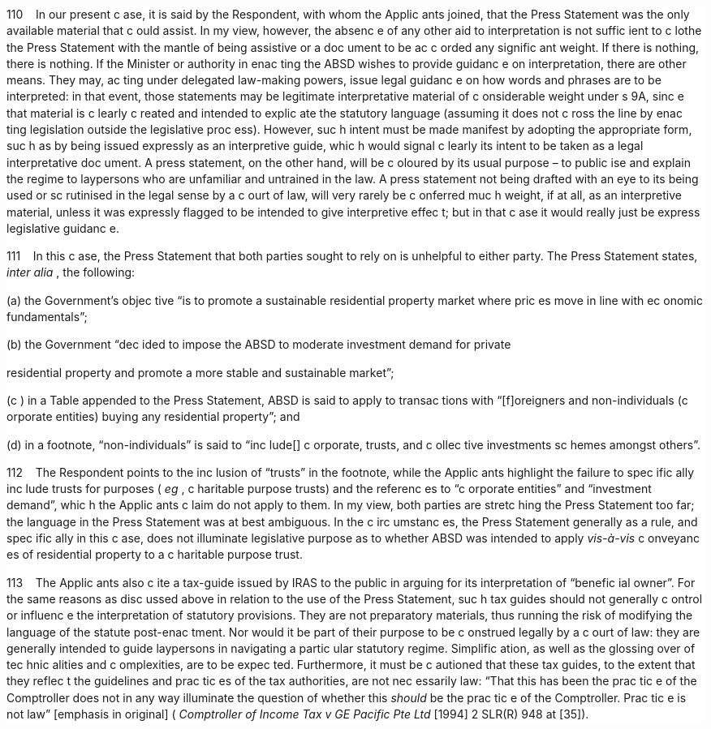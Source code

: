 110    In our present c ase, it is said by the Respondent, with whom the Applic ants joined, that the Press Statement was the only available material that c ould assist. In my view, however, the absenc e of any other aid to interpretation is not suffic ient to c lothe the Press Statement with the mantle of being assistive or a doc ument to be ac c orded any signific ant weight. If there is nothing, there is nothing. If the Minister or authority in enac ting the ABSD wishes to provide guidanc e on interpretation, there are other means. They may, ac ting under delegated law-making powers, issue legal guidanc e on how words and phrases are to be interpreted: in that event, those statements may be legitimate interpretative material of c onsiderable weight under s 9A, sinc e that material is c learly c reated and intended to explic ate the statutory language (assuming it does not c ross the line by enac ting legislation outside the legislative proc ess). However, suc h intent must be made manifest by adopting the appropriate form, suc h as by being issued expressly as an interpretive guide, whic h would signal c learly its intent to be taken as a legal interpretative doc ument. A press statement, on the other hand, will be c oloured by its usual purpose – to public ise and explain the regime to laypersons who are unfamiliar and untrained in the law. A press statement not being drafted with an eye to its being used or sc rutinised in the legal sense by a c ourt of law, will very rarely be c onferred muc h weight, if at all, as an interpretive material, unless it was expressly flagged to be intended to give interpretive effec t; but in that c ase it would really just be express legislative guidanc e. 

111    In this c ase, the Press Statement that both parties sought to rely on is unhelpful to either party. The Press Statement states, _inter alia_ , the following: 

 (a) the Government’s objec tive “is to promote a sustainable residential property market where pric es move in line with ec onomic fundamentals”; 

 (b) the Government “dec ided to impose the ABSD to moderate investment demand for private 


 residential property and promote a more stable and sustainable market”; 

 (c ) in a Table appended to the Press Statement, ABSD is said to apply to transac tions with “[f]oreigners and non-individuals (c orporate entities) buying any residential property”; and 

 (d) in a footnote, “non-individuals” is said to “inc lude[] c orporate, trusts, and c ollec tive investments sc hemes amongst others”. 

112    The Respondent points to the inc lusion of “trusts” in the footnote, while the Applic ants highlight the failure to spec ific ally inc lude trusts for purposes ( _eg_ , c haritable purpose trusts) and the referenc es to “c orporate entities” and “investment demand”, whic h the Applic ants c laim do not apply to them. In my view, both parties are stretc hing the Press Statement too far; the language in the Press Statement was at best ambiguous. In the c irc umstanc es, the Press Statement generally as a rule, and spec ific ally in this c ase, does not illuminate legislative purpose as to whether ABSD was intended to apply _vis-à-vis_ c onveyanc es of residential property to a c haritable purpose trust. 

113    The Applic ants also c ite a tax-guide issued by IRAS to the public in arguing for its interpretation of “benefic ial owner”. For the same reasons as disc ussed above in relation to the use of the Press Statement, suc h tax guides should not generally c ontrol or influenc e the interpretation of statutory provisions. They are not preparatory materials, thus running the risk of modifying the language of the statute post-enac tment. Nor would it be part of their purpose to be c onstrued legally by a c ourt of law: they are generally intended to guide laypersons in navigating a partic ular statutory regime. Simplific ation, as well as the glossing over of tec hnic alities and c omplexities, are to be expec ted. Furthermore, it must be c autioned that these tax guides, to the extent that they reflec t the guidelines and prac tic es of the tax authorities, are not nec essarily law: “That this has been the prac tic e of the Comptroller does not in any way illuminate the question of whether this _should_ be the prac tic e of the Comptroller. Prac tic e is not law” [emphasis in original] ( _Comptroller of Income Tax v GE Pacific Pte Ltd_ <span class="citation">[1994] 2 SLR(R) 948</span> at [35]). 
